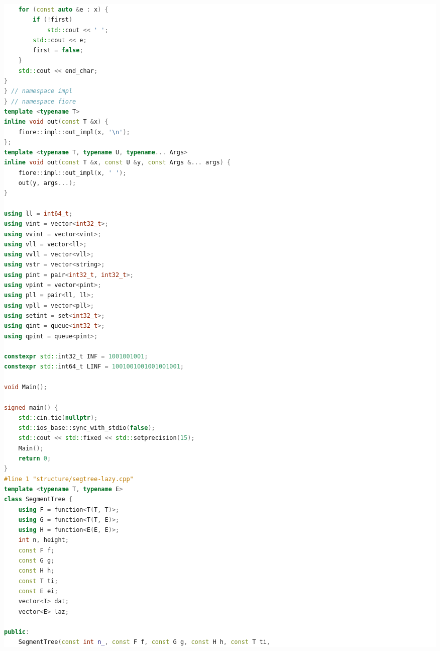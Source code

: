 ```cpp
    for (const auto &e : x) {
        if (!first)
            std::cout << ' ';
        std::cout << e;
        first = false;
    }
    std::cout << end_char;
}
} // namespace impl
} // namespace fiore
template <typename T>
inline void out(const T &x) {
    fiore::impl::out_impl(x, '\n');
};
template <typename T, typename U, typename... Args>
inline void out(const T &x, const U &y, const Args &... args) {
    fiore::impl::out_impl(x, ' ');
    out(y, args...);
}

using ll = int64_t;
using vint = vector<int32_t>;
using vvint = vector<vint>;
using vll = vector<ll>;
using vvll = vector<vll>;
using vstr = vector<string>;
using pint = pair<int32_t, int32_t>;
using vpint = vector<pint>;
using pll = pair<ll, ll>;
using vpll = vector<pll>;
using setint = set<int32_t>;
using qint = queue<int32_t>;
using qpint = queue<pint>;

constexpr std::int32_t INF = 1001001001;
constexpr std::int64_t LINF = 1001001001001001001;

void Main();

signed main() {
    std::cin.tie(nullptr);
    std::ios_base::sync_with_stdio(false);
    std::cout << std::fixed << std::setprecision(15);
    Main();
    return 0;
}
#line 1 "structure/segtree-lazy.cpp"
template <typename T, typename E>
class SegmentTree {
    using F = function<T(T, T)>;
    using G = function<T(T, E)>;
    using H = function<E(E, E)>;
    int n, height;
    const F f;
    const G g;
    const H h;
    const T ti;
    const E ei;
    vector<T> dat;
    vector<E> laz;

public:
    SegmentTree(const int n_, const F f, const G g, const H h, const T ti,
```